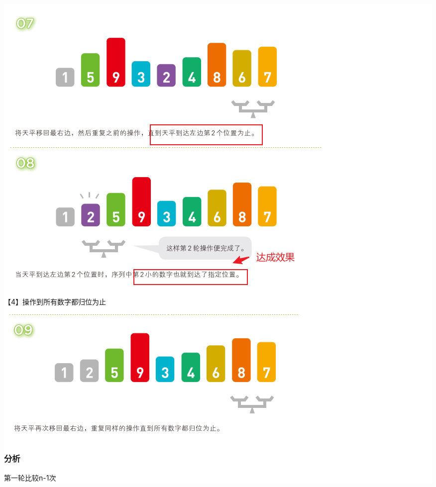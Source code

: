 ![image-20210310094659496](我的第一本算法书读书笔记.assets/image-20210310094659496.png)

【4】操作到所有数字都归位为止

![image-20210310094738006](我的第一本算法书读书笔记.assets/image-20210310094738006.png)

### 分析

第一轮比较n-1次
